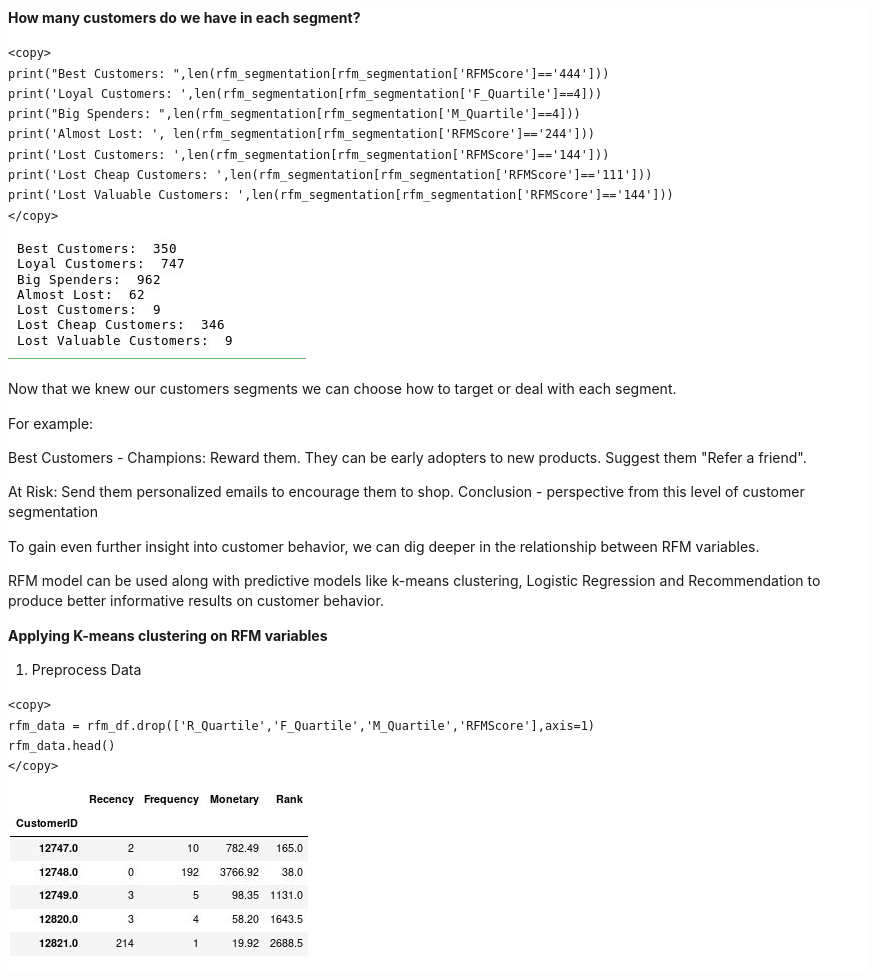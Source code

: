 **How many customers do we have in each segment?**

````
<copy>
print("Best Customers: ",len(rfm_segmentation[rfm_segmentation['RFMScore']=='444']))
print('Loyal Customers: ',len(rfm_segmentation[rfm_segmentation['F_Quartile']==4]))
print("Big Spenders: ",len(rfm_segmentation[rfm_segmentation['M_Quartile']==4]))
print('Almost Lost: ', len(rfm_segmentation[rfm_segmentation['RFMScore']=='244']))
print('Lost Customers: ',len(rfm_segmentation[rfm_segmentation['RFMScore']=='144']))
print('Lost Cheap Customers: ',len(rfm_segmentation[rfm_segmentation['RFMScore']=='111']))
print('Lost Valuable Customers: ',len(rfm_segmentation[rfm_segmentation['RFMScore']=='144']))
</copy>
````

![](./images/ml61.PNG " ")

Now that we knew our customers segments we can choose how to target or deal with each segment.

For example:

Best Customers - Champions: Reward them. They can be early adopters to new products. Suggest them "Refer a friend".

At Risk: Send them personalized emails to encourage them to shop.
Conclusion - perspective from this level of customer segmentation

To gain even further insight into customer behavior, we can dig deeper in the relationship between RFM variables.

RFM model can be used along with predictive models like k-means clustering, Logistic Regression and Recommendation to produce better informative results on customer behavior.

**Applying K-means clustering on RFM variables**

1. Preprocess Data

````
<copy>
rfm_data = rfm_df.drop(['R_Quartile','F_Quartile','M_Quartile','RFMScore'],axis=1)
rfm_data.head()
</copy>
````

![](./images/ml62.PNG " ")
